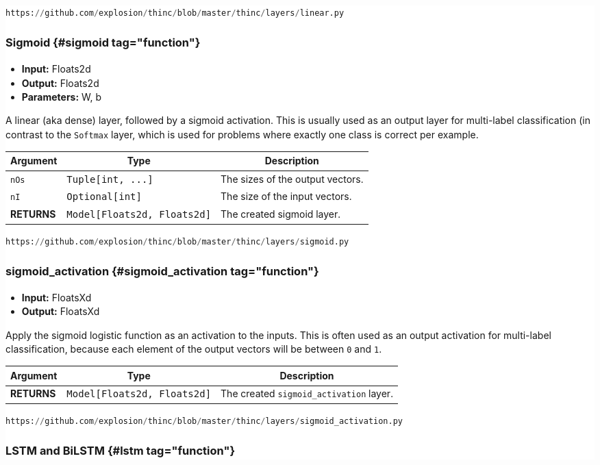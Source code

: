 ```python
https://github.com/explosion/thinc/blob/master/thinc/layers/linear.py
```

### Sigmoid {#sigmoid tag="function"}

<inline-list>

- **Input:** <ndarray shape="batch_size, nI">Floats2d</ndarray>
- **Output:** <ndarray shape="batch_size, nO">Floats2d</ndarray>
- **Parameters:** <ndarray shape="nO, nI">W</ndarray>,
  <ndarray shape="nO,">b</ndarray>

</inline-list>

A linear (aka dense) layer, followed by a sigmoid activation. This is usually
used as an output layer for multi-label classification (in contrast to the
`Softmax` layer, which is used for problems where exactly one class is correct
per example.

| Argument    | Type                               | Description                      |
| ----------- | ---------------------------------- | -------------------------------- |
| `nOs`       | <tt>Tuple[int, ...]</tt>           | The sizes of the output vectors. |
| `nI`        | <tt>Optional[int]</tt>             | The size of the input vectors.   |
| **RETURNS** | <tt>Model[Floats2d, Floats2d]</tt> | The created sigmoid layer.       |

```python
https://github.com/explosion/thinc/blob/master/thinc/layers/sigmoid.py
```

### sigmoid_activation {#sigmoid_activation tag="function"}

<inline-list>

- **Input:** <ndarray shape="batch_size, nI">FloatsXd</ndarray>
- **Output:** <ndarray shape="batch_size, nO">FloatsXd</ndarray>

</inline-list>

Apply the sigmoid logistic function as an activation to the inputs. This is
often used as an output activation for multi-label classification, because each
element of the output vectors will be between `0` and `1`.

| Argument    | Type                               | Description                             |
| ----------- | ---------------------------------- | --------------------------------------- |
| **RETURNS** | <tt>Model[Floats2d, Floats2d]</tt> | The created `sigmoid_activation` layer. |

```python
https://github.com/explosion/thinc/blob/master/thinc/layers/sigmoid_activation.py
```

### LSTM and BiLSTM {#lstm tag="function"}

<inline-list>
